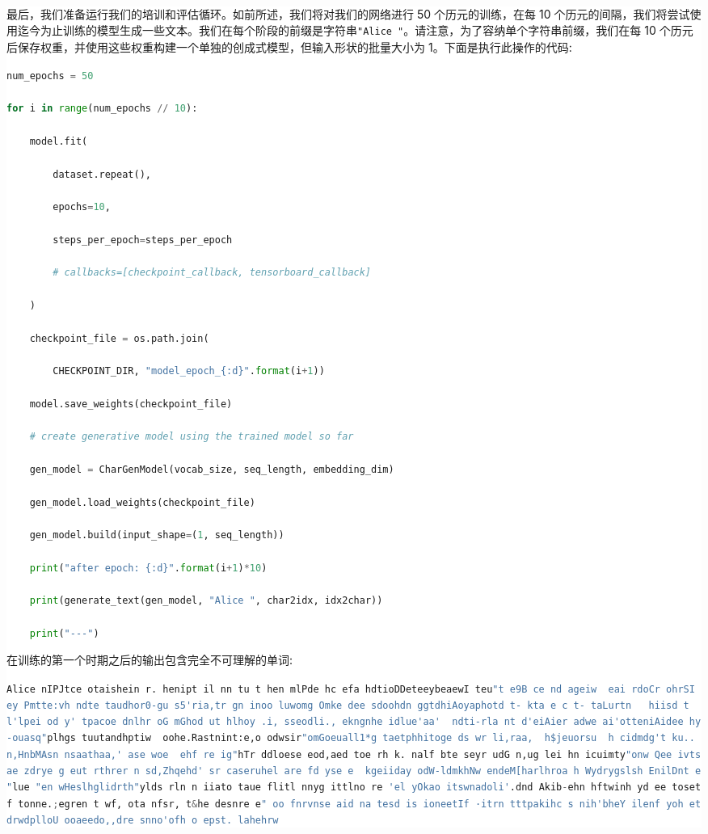 最后，我们准备运行我们的培训和评估循环。如前所述，我们将对我们的网络进行 50 个历元的训练，在每 10 个历元的间隔，我们将尝试使用迄今为止训练的模型生成一些文本。我们在每个阶段的前缀是字符串`"Alice "`。请注意，为了容纳单个字符串前缀，我们在每 10 个历元后保存权重，并使用这些权重构建一个单独的创成式模型，但输入形状的批量大小为 1。下面是执行此操作的代码:

```py
num_epochs = 50

for i in range(num_epochs // 10):

    model.fit(

        dataset.repeat(),

        epochs=10,

        steps_per_epoch=steps_per_epoch

        # callbacks=[checkpoint_callback, tensorboard_callback]

    )

    checkpoint_file = os.path.join(

        CHECKPOINT_DIR, "model_epoch_{:d}".format(i+1))

    model.save_weights(checkpoint_file)

    # create generative model using the trained model so far

    gen_model = CharGenModel(vocab_size, seq_length, embedding_dim)

    gen_model.load_weights(checkpoint_file)

    gen_model.build(input_shape=(1, seq_length))

    print("after epoch: {:d}".format(i+1)*10)

    print(generate_text(gen_model, "Alice ", char2idx, idx2char))

    print("---") 
```

在训练的第一个时期之后的输出包含完全不可理解的单词:

```py
Alice nIPJtce otaishein r. henipt il nn tu t hen mlPde hc efa hdtioDDeteeybeaewI teu"t e9B ce nd ageiw  eai rdoCr ohrSI ey Pmtte:vh ndte taudhor0-gu s5'ria,tr gn inoo luwomg Omke dee sdoohdn ggtdhiAoyaphotd t- kta e c t- taLurtn   hiisd tl'lpei od y' tpacoe dnlhr oG mGhod ut hlhoy .i, sseodli., ekngnhe idlue'aa'  ndti-rla nt d'eiAier adwe ai'otteniAidee hy-ouasq"plhgs tuutandhptiw  oohe.Rastnint:e,o odwsir"omGoeuall1*g taetphhitoge ds wr li,raa,  h$jeuorsu  h cidmdg't ku..n,HnbMAsn nsaathaa,' ase woe  ehf re ig"hTr ddloese eod,aed toe rh k. nalf bte seyr udG n,ug lei hn icuimty"onw Qee ivtsae zdrye g eut rthrer n sd,Zhqehd' sr caseruhel are fd yse e  kgeiiday odW-ldmkhNw endeM[harlhroa h Wydrygslsh EnilDnt e "lue "en wHeslhglidrth"ylds rln n iiato taue flitl nnyg ittlno re 'el yOkao itswnadoli'.dnd Akib-ehn hftwinh yd ee tosetf tonne.;egren t wf, ota nfsr, t&he desnre e" oo fnrvnse aid na tesd is ioneetIf ·itrn tttpakihc s nih'bheY ilenf yoh etdrwdplloU ooaeedo,,dre snno'ofh o epst. lahehrw 
```
